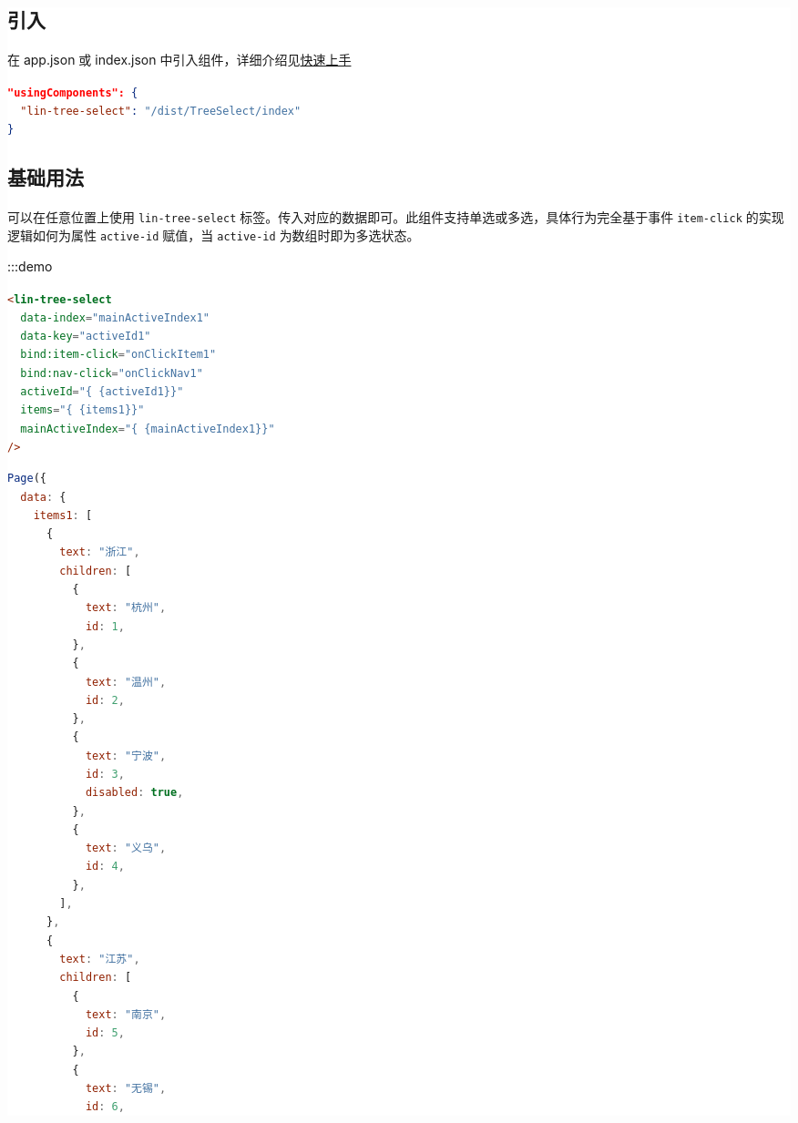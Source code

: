 ## 引入

在 app.json 或 index.json 中引入组件，详细介绍见[快速上手](/#/start)

```json
"usingComponents": {
  "lin-tree-select": "/dist/TreeSelect/index"
}
```

## 基础用法

可以在任意位置上使用 `lin-tree-select` 标签。传入对应的数据即可。此组件支持单选或多选，具体行为完全基于事件 `item-click` 的实现逻辑如何为属性 `active-id` 赋值，当 `active-id` 为数组时即为多选状态。

:::demo

```html
<lin-tree-select
  data-index="mainActiveIndex1"
  data-key="activeId1"
  bind:item-click="onClickItem1"
  bind:nav-click="onClickNav1"
  activeId="{ {activeId1}}"
  items="{ {items1}}"
  mainActiveIndex="{ {mainActiveIndex1}}"
/>
```

```javascript
Page({
  data: {
    items1: [
      {
        text: "浙江",
        children: [
          {
            text: "杭州",
            id: 1,
          },
          {
            text: "温州",
            id: 2,
          },
          {
            text: "宁波",
            id: 3,
            disabled: true,
          },
          {
            text: "义乌",
            id: 4,
          },
        ],
      },
      {
        text: "江苏",
        children: [
          {
            text: "南京",
            id: 5,
          },
          {
            text: "无锡",
            id: 6,
```